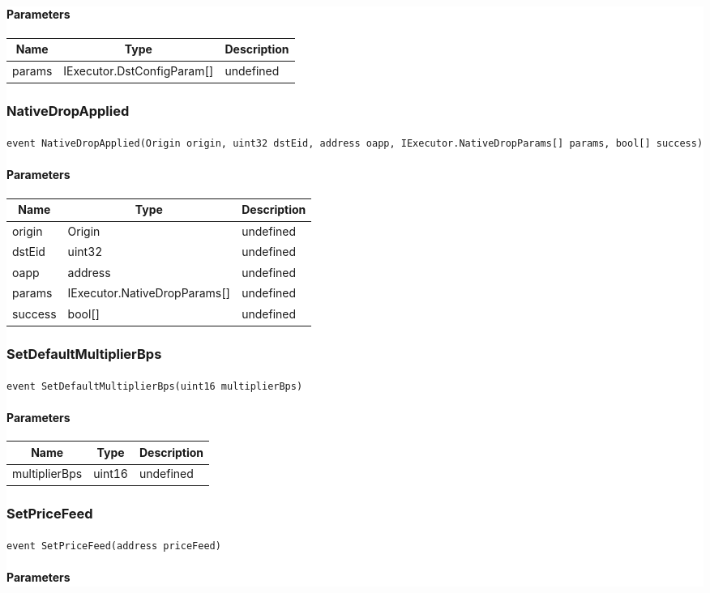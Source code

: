 

#### Parameters

| Name | Type | Description |
|---|---|---|
| params  | IExecutor.DstConfigParam[] | undefined |

### NativeDropApplied

```solidity
event NativeDropApplied(Origin origin, uint32 dstEid, address oapp, IExecutor.NativeDropParams[] params, bool[] success)
```





#### Parameters

| Name | Type | Description |
|---|---|---|
| origin  | Origin | undefined |
| dstEid  | uint32 | undefined |
| oapp  | address | undefined |
| params  | IExecutor.NativeDropParams[] | undefined |
| success  | bool[] | undefined |

### SetDefaultMultiplierBps

```solidity
event SetDefaultMultiplierBps(uint16 multiplierBps)
```





#### Parameters

| Name | Type | Description |
|---|---|---|
| multiplierBps  | uint16 | undefined |

### SetPriceFeed

```solidity
event SetPriceFeed(address priceFeed)
```





#### Parameters
